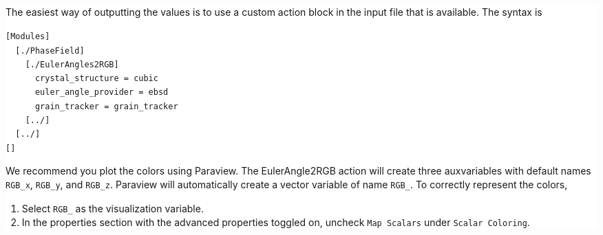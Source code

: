 The easiest way of outputting the values is to use a custom action block in the
input file that is available. The syntax is

```text
[Modules]
  [./PhaseField]
    [./EulerAngles2RGB]
      crystal_structure = cubic
      euler_angle_provider = ebsd
      grain_tracker = grain_tracker
    [../]
  [../]
[]
```

We recommend you plot the colors using Paraview. The EulerAngle2RGB action will create three auxvariables with default names `RGB_x`, `RGB_y`, and `RGB_z`. Paraview will automatically create a vector variable of name `RGB_`. To correctly represent the colors,  
1.  Select `RGB_` as the visualization variable.  
2.  In the properties section with the advanced properties toggled on, uncheck `Map Scalars` under `Scalar Coloring`.    

